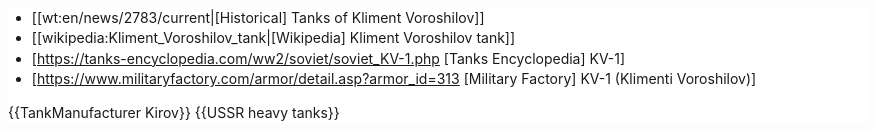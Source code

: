 

- [[wt:en/news/2783/current|[Historical] Tanks of Kliment Voroshilov]]
- [[wikipedia:Kliment_Voroshilov_tank|[Wikipedia] Kliment Voroshilov tank]]
- [https://tanks-encyclopedia.com/ww2/soviet/soviet_KV-1.php <nowiki>[Tanks Encyclopedia]</nowiki> KV-1]
- [https://www.militaryfactory.com/armor/detail.asp?armor_id=313 <nowiki>[Military Factory]</nowiki> KV-1 (Klimenti Voroshilov)]

{{TankManufacturer Kirov}}
{{USSR heavy tanks}}
